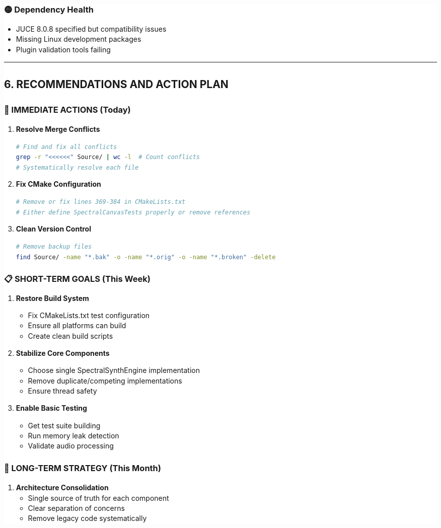 ### 🟡 Dependency Health
- JUCE 8.0.8 specified but compatibility issues
- Missing Linux development packages
- Plugin validation tools failing

---

## 6. RECOMMENDATIONS AND ACTION PLAN

### 🚨 IMMEDIATE ACTIONS (Today)

1. **Resolve Merge Conflicts**
   ```bash
   # Find and fix all conflicts
   grep -r "<<<<<<" Source/ | wc -l  # Count conflicts
   # Systematically resolve each file
   ```

2. **Fix CMake Configuration**
   ```cmake
   # Remove or fix lines 369-384 in CMakeLists.txt
   # Either define SpectralCanvasTests properly or remove references
   ```

3. **Clean Version Control**
   ```bash
   # Remove backup files
   find Source/ -name "*.bak" -o -name "*.orig" -o -name "*.broken" -delete
   ```

### 📋 SHORT-TERM GOALS (This Week)

1. **Restore Build System**
   - Fix CMakeLists.txt test configuration
   - Ensure all platforms can build
   - Create clean build scripts

2. **Stabilize Core Components**
   - Choose single SpectralSynthEngine implementation
   - Remove duplicate/competing implementations
   - Ensure thread safety

3. **Enable Basic Testing**
   - Get test suite building
   - Run memory leak detection
   - Validate audio processing

### 🎯 LONG-TERM STRATEGY (This Month)

1. **Architecture Consolidation**
   - Single source of truth for each component
   - Clear separation of concerns
   - Remove legacy code systematically
